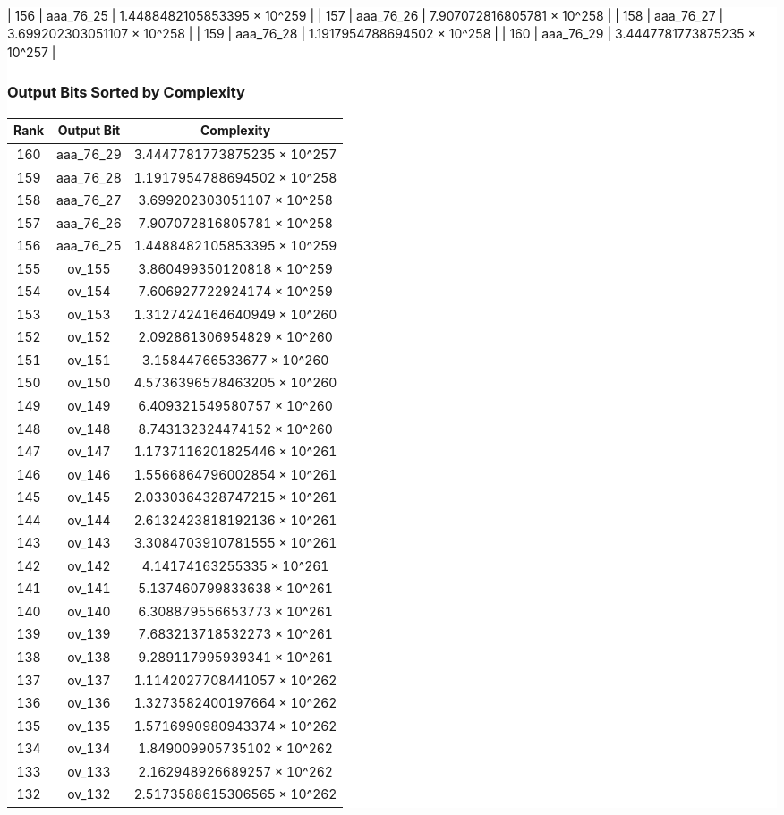 | 156 | aaa_76_25 | 1.4488482105853395 × 10^259 |
| 157 | aaa_76_26 | 7.907072816805781 × 10^258 |
| 158 | aaa_76_27 | 3.699202303051107 × 10^258 |
| 159 | aaa_76_28 | 1.1917954788694502 × 10^258 |
| 160 | aaa_76_29 | 3.4447781773875235 × 10^257 |

### Output Bits Sorted by Complexity

| Rank | Output Bit | Complexity |
|:----:|:----------:|:----------:|
| 160 | aaa_76_29 | 3.4447781773875235 × 10^257 |
| 159 | aaa_76_28 | 1.1917954788694502 × 10^258 |
| 158 | aaa_76_27 | 3.699202303051107 × 10^258 |
| 157 | aaa_76_26 | 7.907072816805781 × 10^258 |
| 156 | aaa_76_25 | 1.4488482105853395 × 10^259 |
| 155 | ov_155 | 3.860499350120818 × 10^259 |
| 154 | ov_154 | 7.606927722924174 × 10^259 |
| 153 | ov_153 | 1.3127424164640949 × 10^260 |
| 152 | ov_152 | 2.092861306954829 × 10^260 |
| 151 | ov_151 | 3.15844766533677 × 10^260 |
| 150 | ov_150 | 4.5736396578463205 × 10^260 |
| 149 | ov_149 | 6.409321549580757 × 10^260 |
| 148 | ov_148 | 8.743132324474152 × 10^260 |
| 147 | ov_147 | 1.1737116201825446 × 10^261 |
| 146 | ov_146 | 1.5566864796002854 × 10^261 |
| 145 | ov_145 | 2.0330364328747215 × 10^261 |
| 144 | ov_144 | 2.6132423818192136 × 10^261 |
| 143 | ov_143 | 3.3084703910781555 × 10^261 |
| 142 | ov_142 | 4.14174163255335 × 10^261 |
| 141 | ov_141 | 5.137460799833638 × 10^261 |
| 140 | ov_140 | 6.308879556653773 × 10^261 |
| 139 | ov_139 | 7.683213718532273 × 10^261 |
| 138 | ov_138 | 9.289117995939341 × 10^261 |
| 137 | ov_137 | 1.1142027708441057 × 10^262 |
| 136 | ov_136 | 1.3273582400197664 × 10^262 |
| 135 | ov_135 | 1.5716990980943374 × 10^262 |
| 134 | ov_134 | 1.849009905735102 × 10^262 |
| 133 | ov_133 | 2.162948926689257 × 10^262 |
| 132 | ov_132 | 2.5173588615306565 × 10^262 |